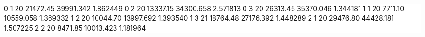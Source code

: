 <tbody>
<tr class="odd">
<td style="text-align: left;">0</td>
<td style="text-align: left;">1</td>
<td style="text-align: right;">20</td>
<td style="text-align: right;">21472.45</td>
<td style="text-align: right;">39991.342</td>
<td style="text-align: right;">1.862449</td>
</tr>
<tr class="even">
<td style="text-align: left;">0</td>
<td style="text-align: left;">2</td>
<td style="text-align: right;">20</td>
<td style="text-align: right;">13337.15</td>
<td style="text-align: right;">34300.658</td>
<td style="text-align: right;">2.571813</td>
</tr>
<tr class="odd">
<td style="text-align: left;">0</td>
<td style="text-align: left;">3</td>
<td style="text-align: right;">20</td>
<td style="text-align: right;">26313.45</td>
<td style="text-align: right;">35370.046</td>
<td style="text-align: right;">1.344181</td>
</tr>
<tr class="even">
<td style="text-align: left;">1</td>
<td style="text-align: left;">1</td>
<td style="text-align: right;">20</td>
<td style="text-align: right;">7711.10</td>
<td style="text-align: right;">10559.058</td>
<td style="text-align: right;">1.369332</td>
</tr>
<tr class="odd">
<td style="text-align: left;">1</td>
<td style="text-align: left;">2</td>
<td style="text-align: right;">20</td>
<td style="text-align: right;">10044.70</td>
<td style="text-align: right;">13997.692</td>
<td style="text-align: right;">1.393540</td>
</tr>
<tr class="even">
<td style="text-align: left;">1</td>
<td style="text-align: left;">3</td>
<td style="text-align: right;">21</td>
<td style="text-align: right;">18764.48</td>
<td style="text-align: right;">27176.392</td>
<td style="text-align: right;">1.448289</td>
</tr>
<tr class="odd">
<td style="text-align: left;">2</td>
<td style="text-align: left;">1</td>
<td style="text-align: right;">20</td>
<td style="text-align: right;">29476.80</td>
<td style="text-align: right;">44428.181</td>
<td style="text-align: right;">1.507225</td>
</tr>
<tr class="even">
<td style="text-align: left;">2</td>
<td style="text-align: left;">2</td>
<td style="text-align: right;">20</td>
<td style="text-align: right;">8471.85</td>
<td style="text-align: right;">10013.423</td>
<td style="text-align: right;">1.181964</td>